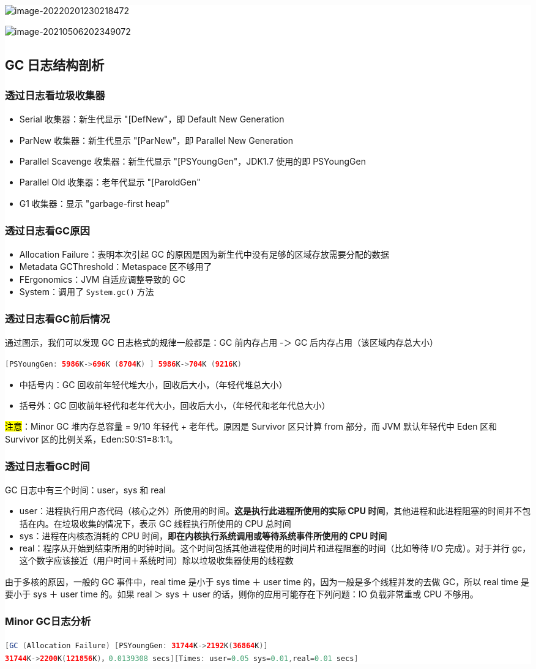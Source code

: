 ![image-20220201230218472](https://cdn.staticaly.com/gh/Kele-Bingtang/static@master/img/Java/20220201230220.png)

![image-20210506202349072](https://cdn.staticaly.com/gh/Kele-Bingtang/static@master/img/Java/20220201230225.png)

## GC 日志结构剖析

### 透过日志看垃圾收集器

- Serial 收集器：新生代显示 "[DefNew"，即 Default New Generation

- ParNew 收集器：新生代显示 "[ParNew"，即 Parallel New Generation

- Parallel Scavenge 收集器：新生代显示 "[PSYoungGen"，JDK1.7 使用的即 PSYoungGen

- Parallel Old 收集器：老年代显示 "[ParoldGen"

- G1 收集器：显示 "garbage-first heap"

### 透过日志看GC原因

- Allocation Failure：表明本次引起 GC 的原因是因为新生代中没有足够的区域存放需要分配的数据
- Metadata GCThreshold：Metaspace 区不够用了
- FErgonomics：JVM 自适应调整导致的 GC
- System：调用了 `System.gc()` 方法

### 透过日志看GC前后情况

通过图示，我们可以发现 GC 日志格式的规律一般都是：GC 前内存占用 -＞ GC 后内存占用（该区域内存总大小）

```java
[PSYoungGen: 5986K->696K (8704K) ] 5986K->704K (9216K)
```

- 中括号内：GC 回收前年轻代堆大小，回收后大小，（年轻代堆总大小）

- 括号外：GC 回收前年轻代和老年代大小，回收后大小，（年轻代和老年代总大小）

<mark>注意</mark>：Minor GC 堆内存总容量 = 9/10 年轻代 + 老年代。原因是 Survivor 区只计算 from 部分，而 JVM 默认年轻代中 Eden 区和 Survivor 区的比例关系，Eden:S0:S1=8:1:1。

### 透过日志看GC时间

GC 日志中有三个时间：user，sys 和 real

- user：进程执行用户态代码（核心之外）所使用的时间。**这是执行此进程所使用的实际 CPU 时间**，其他进程和此进程阻塞的时间并不包括在内。在垃圾收集的情况下，表示 GC 线程执行所使用的 CPU 总时间
- sys：进程在内核态消耗的 CPU 时间，**即在内核执行系统调用或等待系统事件所使用的 CPU 时间**
- real：程序从开始到结束所用的时钟时间。这个时间包括其他进程使用的时间片和进程阻塞的时间（比如等待 I/O 完成）。对于并行 gc，这个数字应该接近（用户时间＋系统时间）除以垃圾收集器使用的线程数

由于多核的原因，一般的 GC 事件中，real time 是小于 sys time ＋ user time 的，因为一般是多个线程并发的去做 GC，所以 real time 是要小于 sys ＋ user time 的。如果 real ＞ sys ＋ user 的话，则你的应用可能存在下列问题：IO 负载非常重或 CPU 不够用。

### Minor GC日志分析

```java
[GC (Allocation Failure) [PSYoungGen: 31744K->2192K(36864K)]
31744K->2200K(121856K)，0.0139308 secs][Times: user=0.05 sys=0.01,real=0.01 secs]
```
